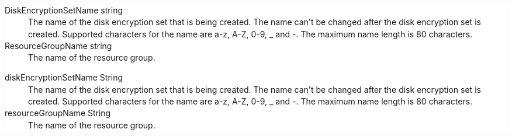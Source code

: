 <div>
<pulumi-choosable type="language" values="go">
<dl class="resources-properties"><dt class="property-required property-replacement"
            title="Required">
        <span id="diskencryptionsetname_go">
<a data-swiftype-name="resource-property" data-swiftype-type="text" href="#diskencryptionsetname_go" style="color: inherit; text-decoration: inherit;">Disk<wbr>Encryption<wbr>Set<wbr>Name</a>
</span>
        <span class="property-indicator"></span>
        <span class="property-type">string</span>
    </dt>
    <dd>The name of the disk encryption set that is being created. The name can't be changed after the disk encryption set is created. Supported characters for the name are a-z, A-Z, 0-9, _ and -. The maximum name length is 80 characters.</dd><dt class="property-required property-replacement"
            title="Required">
        <span id="resourcegroupname_go">
<a data-swiftype-name="resource-property" data-swiftype-type="text" href="#resourcegroupname_go" style="color: inherit; text-decoration: inherit;">Resource<wbr>Group<wbr>Name</a>
</span>
        <span class="property-indicator"></span>
        <span class="property-type">string</span>
    </dt>
    <dd>The name of the resource group.</dd></dl>
</pulumi-choosable>
</div>

<div>
<pulumi-choosable type="language" values="java">
<dl class="resources-properties"><dt class="property-required property-replacement"
            title="Required">
        <span id="diskencryptionsetname_java">
<a data-swiftype-name="resource-property" data-swiftype-type="text" href="#diskencryptionsetname_java" style="color: inherit; text-decoration: inherit;">disk<wbr>Encryption<wbr>Set<wbr>Name</a>
</span>
        <span class="property-indicator"></span>
        <span class="property-type">String</span>
    </dt>
    <dd>The name of the disk encryption set that is being created. The name can't be changed after the disk encryption set is created. Supported characters for the name are a-z, A-Z, 0-9, _ and -. The maximum name length is 80 characters.</dd><dt class="property-required property-replacement"
            title="Required">
        <span id="resourcegroupname_java">
<a data-swiftype-name="resource-property" data-swiftype-type="text" href="#resourcegroupname_java" style="color: inherit; text-decoration: inherit;">resource<wbr>Group<wbr>Name</a>
</span>
        <span class="property-indicator"></span>
        <span class="property-type">String</span>
    </dt>
    <dd>The name of the resource group.</dd></dl>
</pulumi-choosable>
</div>
